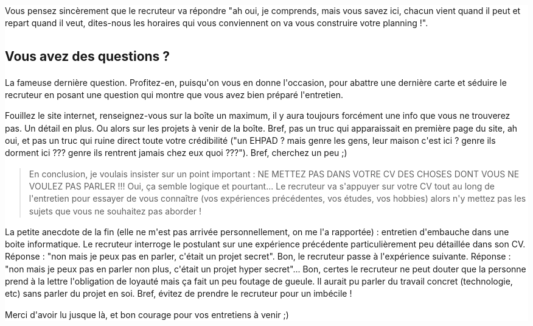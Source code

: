 Vous pensez sincèrement que le recruteur va répondre "ah oui, je comprends, mais vous savez ici, chacun vient quand il peut et repart quand il veut, dites-nous les horaires qui vous conviennent on va vous construire votre planning !".

## Vous avez des questions ?

La fameuse dernière question. Profitez-en, puisqu'on vous en donne l'occasion, pour abattre une dernière carte et séduire le recruteur en posant une question qui montre que vous avez bien préparé l'entretien.

Fouillez le site internet, renseignez-vous sur la boîte un maximum, il y aura toujours forcément une info que vous ne trouverez pas. Un détail en plus. Ou alors sur les projets à venir de la boîte. Bref, pas un truc qui apparaissait en première page du site, ah oui, et pas un truc qui ruine direct toute votre crédibilité ("un EHPAD ? mais genre les gens, leur maison c'est ici ? genre ils dorment ici ??? genre ils rentrent jamais chez eux quoi ???"). Bref, cherchez un peu ;)


> En conclusion, je voulais insister sur un point important : NE METTEZ PAS DANS VOTRE CV DES CHOSES DONT VOUS NE VOULEZ PAS PARLER !!! Oui, ça semble logique et pourtant... Le recruteur va s'appuyer sur votre CV tout au long de l'entretien pour essayer de vous connaître (vos expériences précédentes, vos études, vos hobbies) alors n'y mettez pas les sujets que vous ne souhaitez pas aborder !

La petite anecdote de la fin (elle ne m'est pas arrivée personnellement, on me l'a rapportée) : entretien d'embauche dans une boite informatique. Le recruteur interroge le postulant sur une expérience précédente particulièrement peu détaillée dans son CV. Réponse : "non mais je peux pas en parler, c'était un projet secret". Bon, le recruteur passe à l'expérience suivante. Réponse : "non mais je peux pas en parler non plus, c'était un projet hyper secret"... Bon, certes le recruteur ne peut douter que la personne prend à la lettre l'obligation de loyauté mais ça fait un peu foutage de gueule. Il aurait pu parler du travail concret (technologie, etc) sans parler du projet en soi. Bref, évitez de prendre le recruteur pour un imbécile !

Merci d'avoir lu jusque là, et bon courage pour vos entretiens à venir ;)

